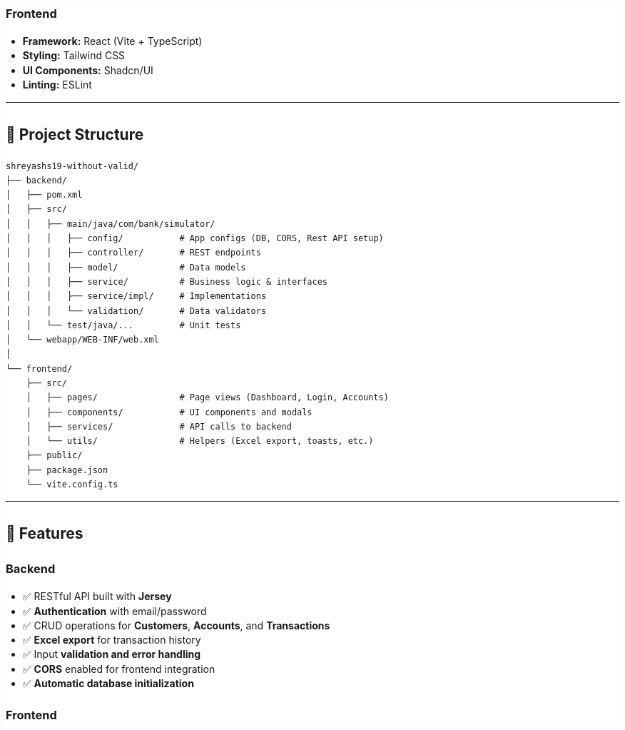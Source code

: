 ### **Frontend**

* **Framework:** React (Vite + TypeScript)
* **Styling:** Tailwind CSS
* **UI Components:** Shadcn/UI
* **Linting:** ESLint

---

## 📁 Project Structure

```
shreyashs19-without-valid/
├── backend/
│   ├── pom.xml
│   ├── src/
│   │   ├── main/java/com/bank/simulator/
│   │   │   ├── config/           # App configs (DB, CORS, Rest API setup)
│   │   │   ├── controller/       # REST endpoints
│   │   │   ├── model/            # Data models
│   │   │   ├── service/          # Business logic & interfaces
│   │   │   ├── service/impl/     # Implementations
│   │   │   └── validation/       # Data validators
│   │   └── test/java/...         # Unit tests
│   └── webapp/WEB-INF/web.xml
│
└── frontend/
    ├── src/
    │   ├── pages/                # Page views (Dashboard, Login, Accounts)
    │   ├── components/           # UI components and modals
    │   ├── services/             # API calls to backend
    │   └── utils/                # Helpers (Excel export, toasts, etc.)
    ├── public/
    ├── package.json
    └── vite.config.ts
```

---

## 🚀 Features

### Backend

* ✅ RESTful API built with **Jersey**
* ✅ **Authentication** with email/password
* ✅ CRUD operations for **Customers**, **Accounts**, and **Transactions**
* ✅ **Excel export** for transaction history
* ✅ Input **validation and error handling**
* ✅ **CORS** enabled for frontend integration
* ✅ **Automatic database initialization**

### Frontend
